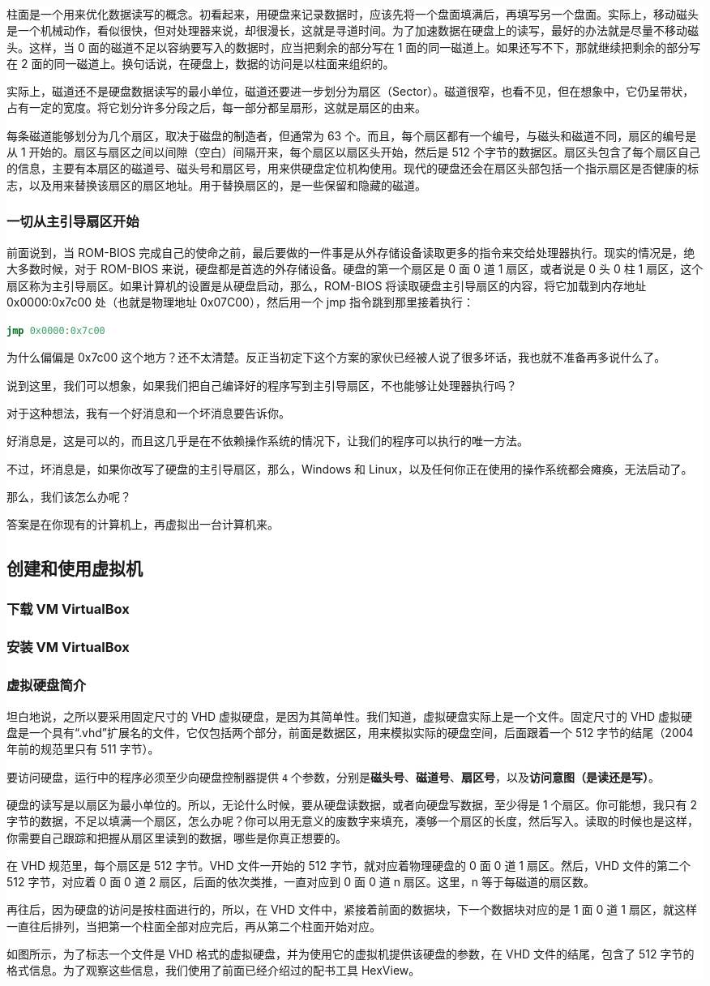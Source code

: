 柱面是一个用来优化数据读写的概念。初看起来，用硬盘来记录数据时，应该先将一个盘面填满后，再填写另一个盘面。实际上，移动磁头是一个机械动作，看似很快，但对处理器来说，却很漫长，这就是寻道时间。为了加速数据在硬盘上的读写，最好的办法就是尽量不移动磁头。这样，当 0 面的磁道不足以容纳要写入的数据时，应当把剩余的部分写在 1 面的同一磁道上。如果还写不下，那就继续把剩余的部分写在 2 面的同一磁道上。换句话说，在硬盘上，数据的访问是以柱面来组织的。

实际上，磁道还不是硬盘数据读写的最小单位，磁道还要进一步划分为扇区（Sector）。磁道很窄，也看不见，但在想象中，它仍呈带状，占有一定的宽度。将它划分许多分段之后，每一部分都呈扇形，这就是扇区的由来。

每条磁道能够划分为几个扇区，取决于磁盘的制造者，但通常为 63 个。而且，每个扇区都有一个编号，与磁头和磁道不同，扇区的编号是从 1 开始的。扇区与扇区之间以间隙（空白）间隔开来，每个扇区以扇区头开始，然后是 512 个字节的数据区。扇区头包含了每个扇区自己的信息，主要有本扇区的磁道号、磁头号和扇区号，用来供硬盘定位机构使用。现代的硬盘还会在扇区头部包括一个指示扇区是否健康的标志，以及用来替换该扇区的扇区地址。用于替换扇区的，是一些保留和隐藏的磁道。

### 一切从主引导扇区开始

前面说到，当 ROM-BIOS 完成自己的使命之前，最后要做的一件事是从外存储设备读取更多的指令来交给处理器执行。现实的情况是，绝大多数时候，对于 ROM-BIOS 来说，硬盘都是首选的外存储设备。硬盘的第一个扇区是 0 面 0 道 1 扇区，或者说是 0 头 0 柱 1 扇区，这个扇区称为主引导扇区。如果计算机的设置是从硬盘启动，那么，ROM-BIOS 将读取硬盘主引导扇区的内容，将它加载到内存地址 0x0000:0x7c00 处（也就是物理地址 0x07C00），然后用一个 jmp 指令跳到那里接着执行：

```asm
jmp 0x0000:0x7c00
```
为什么偏偏是 0x7c00 这个地方？还不太清楚。反正当初定下这个方案的家伙已经被人说了很多坏话，我也就不准备再多说什么了。

说到这里，我们可以想象，如果我们把自己编译好的程序写到主引导扇区，不也能够让处理器执行吗？

对于这种想法，我有一个好消息和一个坏消息要告诉你。

好消息是，这是可以的，而且这几乎是在不依赖操作系统的情况下，让我们的程序可以执行的唯一方法。

不过，坏消息是，如果你改写了硬盘的主引导扇区，那么，Windows 和 Linux，以及任何你正在使用的操作系统都会瘫痪，无法启动了。

那么，我们该怎么办呢？

答案是在你现有的计算机上，再虚拟出一台计算机来。

## 创建和使用虚拟机

### 下载 VM VirtualBox
### 安装 VM VirtualBox
### 虚拟硬盘简介

坦白地说，之所以要采用固定尺寸的 VHD 虚拟硬盘，是因为其简单性。我们知道，虚拟硬盘实际上是一个文件。固定尺寸的 VHD 虚拟硬盘是一个具有“.vhd”扩展名的文件，它仅包括两个部分，前面是数据区，用来模拟实际的硬盘空间，后面跟着一个 512 字节的结尾（2004 年前的规范里只有 511 字节）。

要访问硬盘，运行中的程序必须至少向硬盘控制器提供 `4` 个参数，分别是**磁头号**、**磁道号**、**扇区号**，以及**访问意图（是读还是写）**。

硬盘的读写是以扇区为最小单位的。所以，无论什么时候，要从硬盘读数据，或者向硬盘写数据，至少得是 1 个扇区。你可能想，我只有 2 字节的数据，不足以填满一个扇区，怎么办呢？你可以用无意义的废数字来填充，凑够一个扇区的长度，然后写入。读取的时候也是这样，你需要自己跟踪和把握从扇区里读到的数据，哪些是你真正想要的。

在 VHD 规范里，每个扇区是 512 字节。VHD 文件一开始的 512 字节，就对应着物理硬盘的 0 面 0 道 1 扇区。然后，VHD 文件的第二个 512 字节，对应着 0 面 0 道 2 扇区，后面的依次类推，一直对应到 0 面 0 道 n 扇区。这里，n 等于每磁道的扇区数。

再往后，因为硬盘的访问是按柱面进行的，所以，在 VHD 文件中，紧接着前面的数据块，下一个数据块对应的是 1 面 0 道 1 扇区，就这样一直往后排列，当把第一个柱面全部对应完后，再从第二个柱面开始对应。

如图所示，为了标志一个文件是 VHD 格式的虚拟硬盘，并为使用它的虚拟机提供该硬盘的参数，在 VHD 文件的结尾，包含了 512 字节的格式信息。为了观察这些信息，我们使用了前面已经介绍过的配书工具 HexView。
